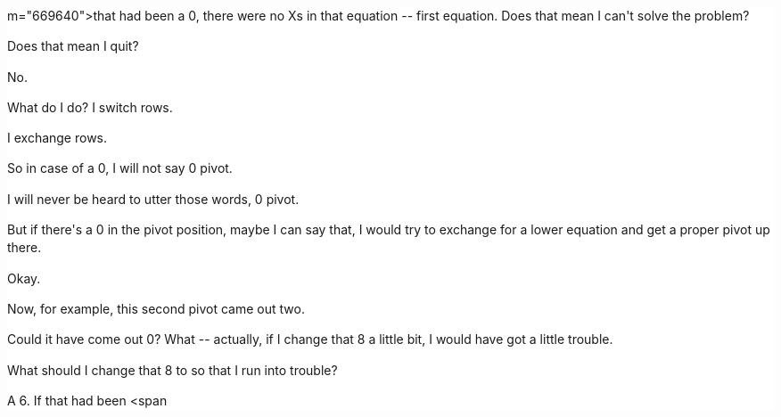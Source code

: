   m="669640">that</span> <span m="669810">had</span> <span
  m="669950">been</span> <span m="670140">a</span> <span m="670190">0,</span>
  <span m="670610">there</span> <span m="670720">were</span> <span
  m="670860">no</span> <span m="671150">Xs</span> <span m="671620">in</span>
  <span m="671750">that</span> <span m="671960">equation</span> <span
  m="672700">--</span> <span m="672720">first</span> <span
  m="673010">equation.</span> <span m="674760">Does</span> <span
  m="675120">that</span> <span m="675320">mean</span> <span m="675540">I</span>
  <span m="675610">can't</span> <span m="675930">solve</span> <span
  m="676240">the</span> <span m="676340">problem?</span></p><p><span
  m="677040">Does</span> <span m="677190">that</span> <span
  m="677370">mean</span> <span m="677640">I</span> <span
  m="677710">quit?</span></p><p><span m="679180">No.</span></p><p><span
  m="681700">What</span> <span m="681870">do</span> <span m="681950">I</span>
  <span m="682060">do?</span> <span m="682860">I</span> <span
  m="683610">switch</span> <span m="683990">rows.</span></p><p><span
  m="684570">I</span> <span m="684750">exchange</span> <span
  m="685340">rows.</span></p><p><span m="686010">So</span> <span
  m="686260">in</span> <span m="686410">case</span> <span m="686790">of</span>
  <span m="686910">a</span> <span m="686970">0,</span> <span m="687720">I</span>
  <span m="687980">will</span> <span m="688250">not</span> <span
  m="688530">say</span> <span m="688790">0</span> <span
  m="689120">pivot.</span></p><p><span m="690210">I</span> <span
  m="690250">will</span> <span m="690400">never</span> <span
  m="690710">be</span> <span m="690870">heard</span> <span m="691140">to</span>
  <span m="691430">utter</span> <span m="691800">those</span> <span
  m="692080">words,</span> <span m="692530">0</span> <span
  m="692840">pivot.</span></p><p><span m="693680">But</span> <span
  m="694430">if</span> <span m="694880">there's</span> <span m="695130">a</span>
  <span m="695240">0</span> <span m="695990">in</span> <span
  m="696180">the</span> <span m="696300">pivot</span> <span
  m="696690">position,</span> <span m="697270">maybe</span> <span
  m="697520">I</span> <span m="697620">can</span> <span m="697820">say</span>
  <span m="698040">that,</span> <span m="698790">I</span> <span
  m="699260">would</span> <span m="699550">try</span> <span m="699930">to</span>
  <span m="700060">exchange</span> <span m="700830">for</span> <span
  m="701090">a</span> <span m="701150">lower</span> <span
  m="701780">equation</span> <span m="702840">and</span> <span
  m="703430">get</span> <span m="704360">a</span> <span m="704450">proper</span>
  <span m="704890">pivot</span> <span m="705230">up</span> <span
  m="705400">there.</span></p><p><span m="706150">Okay.</span></p><p><span
  m="706640">Now,</span> <span m="706930">for</span> <span
  m="707170">example,</span> <span m="707930">this</span> <span
  m="708650">second</span> <span m="709050">pivot</span> <span
  m="709390">came</span> <span m="709690">out</span> <span
  m="709990">two.</span></p><p><span m="711020">Could</span> <span
  m="711250">it</span> <span m="711410">have</span> <span m="711590">come</span>
  <span m="711850">out</span> <span m="712090">0?</span> <span
  m="712510">What</span> <span m="712840">--</span> <span
  m="712970">actually,</span> <span m="713380">if</span> <span
  m="713520">I</span> <span m="713630">change</span> <span
  m="714090">that</span> <span m="714360">8</span> <span m="714620">a</span>
  <span m="714720">little</span> <span m="715000">bit,</span> <span
  m="716110">I</span> <span m="716900">would</span> <span m="717120">have</span>
  <span m="717280">got</span> <span m="717670">a</span> <span
  m="720440">little</span> <span m="720700">trouble.</span></p><p><span
  m="721650">What</span> <span m="722060">should</span> <span
  m="722240">I</span> <span m="722330">change</span> <span
  m="722690">that</span> <span m="722870">8</span> <span m="723200">to</span>
  <span m="724000">so</span> <span m="726100">that</span> <span
  m="726220">I</span> <span m="726280">run</span> <span m="726540">into</span>
  <span m="726770">trouble?</span></p><p><span m="728210">A</span> <span
  m="728330">6.</span> <span m="729070">If</span> <span m="729270">that</span>
  <span m="729470">had</span> <span m="729620">been</span> <span